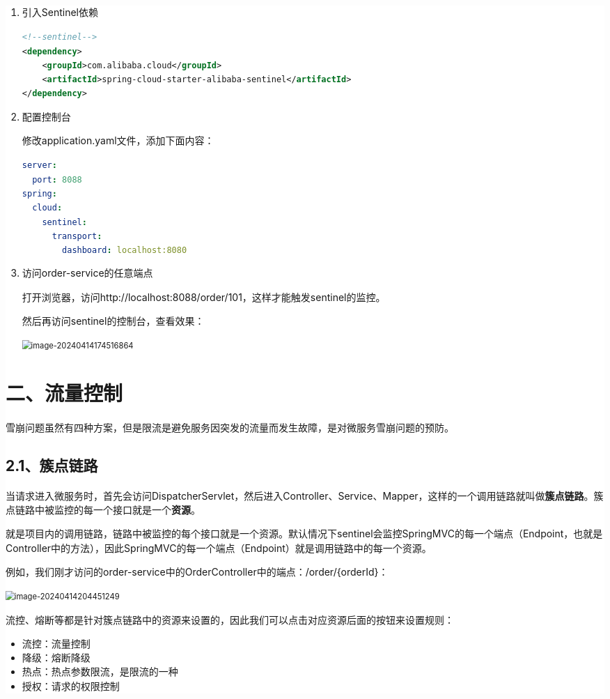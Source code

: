 1. 引入Sentinel依赖

   ```xml
   <!--sentinel-->
   <dependency>
       <groupId>com.alibaba.cloud</groupId> 
       <artifactId>spring-cloud-starter-alibaba-sentinel</artifactId>
   </dependency>
   ```

2. 配置控制台

   修改application.yaml文件，添加下面内容：

   ```yaml
   server:
     port: 8088
   spring:
     cloud: 
       sentinel:
         transport:
           dashboard: localhost:8080
   ```

3. 访问order-service的任意端点

   打开浏览器，访问http://localhost:8088/order/101，这样才能触发sentinel的监控。

   然后再访问sentinel的控制台，查看效果：

   <img src="https://raw.githubusercontent.com/zsc-dot/pic/master/img/Git/image-20240414174516864.png" alt="image-20240414174516864" style="zoom:80%;" />



# 二、流量控制

雪崩问题虽然有四种方案，但是限流是避免服务因突发的流量而发生故障，是对微服务雪崩问题的预防。



## 2.1、簇点链路

当请求进入微服务时，首先会访问DispatcherServlet，然后进入Controller、Service、Mapper，这样的一个调用链路就叫做**簇点链路**。簇点链路中被监控的每一个接口就是一个**资源**。

就是项目内的调用链路，链路中被监控的每个接口就是一个资源。默认情况下sentinel会监控SpringMVC的每一个端点（Endpoint，也就是Controller中的方法），因此SpringMVC的每一个端点（Endpoint）就是调用链路中的每一个资源。

例如，我们刚才访问的order-service中的OrderController中的端点：/order/{orderId}：

<img src="https://raw.githubusercontent.com/zsc-dot/pic/master/img/Git/image-20240414204451249.png" alt="image-20240414204451249" style="zoom:80%;" />



流控、熔断等都是针对簇点链路中的资源来设置的，因此我们可以点击对应资源后面的按钮来设置规则：

- 流控：流量控制
- 降级：熔断降级
- 热点：热点参数限流，是限流的一种
- 授权：请求的权限控制
